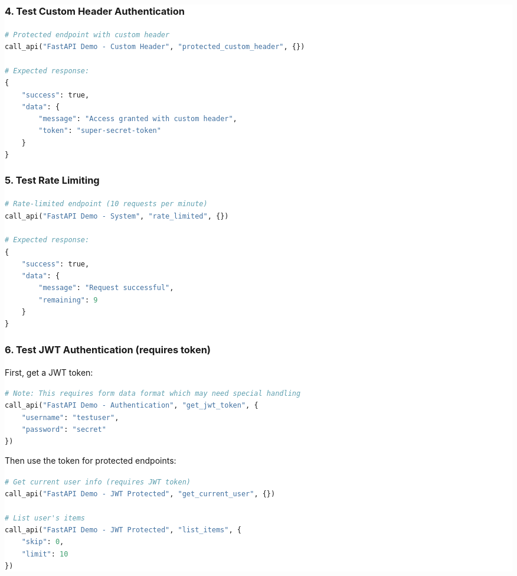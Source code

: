 ### 4. Test Custom Header Authentication

```python
# Protected endpoint with custom header
call_api("FastAPI Demo - Custom Header", "protected_custom_header", {})

# Expected response:
{
    "success": true,
    "data": {
        "message": "Access granted with custom header",
        "token": "super-secret-token"
    }
}
```

### 5. Test Rate Limiting

```python
# Rate-limited endpoint (10 requests per minute)
call_api("FastAPI Demo - System", "rate_limited", {})

# Expected response:
{
    "success": true,
    "data": {
        "message": "Request successful",
        "remaining": 9
    }
}
```

### 6. Test JWT Authentication (requires token)

First, get a JWT token:
```python
# Note: This requires form data format which may need special handling
call_api("FastAPI Demo - Authentication", "get_jwt_token", {
    "username": "testuser",
    "password": "secret"
})
```

Then use the token for protected endpoints:
```python
# Get current user info (requires JWT token)
call_api("FastAPI Demo - JWT Protected", "get_current_user", {})

# List user's items
call_api("FastAPI Demo - JWT Protected", "list_items", {
    "skip": 0,
    "limit": 10
})
```

